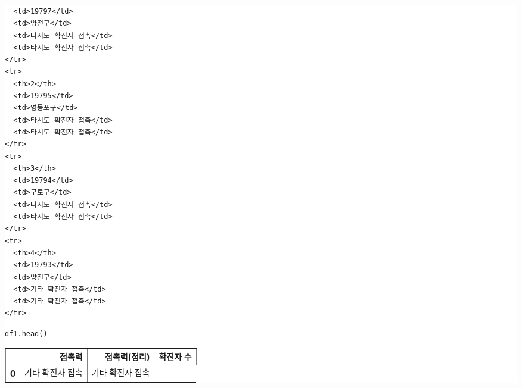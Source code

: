       <td>19797</td>
      <td>양천구</td>
      <td>타시도 확진자 접촉</td>
      <td>타시도 확진자 접촉</td>
    </tr>
    <tr>
      <th>2</th>
      <td>19795</td>
      <td>영등포구</td>
      <td>타시도 확진자 접촉</td>
      <td>타시도 확진자 접촉</td>
    </tr>
    <tr>
      <th>3</th>
      <td>19794</td>
      <td>구로구</td>
      <td>타시도 확진자 접촉</td>
      <td>타시도 확진자 접촉</td>
    </tr>
    <tr>
      <th>4</th>
      <td>19793</td>
      <td>양천구</td>
      <td>기타 확진자 접촉</td>
      <td>기타 확진자 접촉</td>
    </tr>
  </tbody>
</table>
</div>




```python
df1.head()
```




<div>
<style scoped>
    .dataframe tbody tr th:only-of-type {
        vertical-align: middle;
    }

    .dataframe tbody tr th {
        vertical-align: top;
    }

    .dataframe thead th {
        text-align: right;
    }
</style>
<table border="1" class="dataframe">
  <thead>
    <tr style="text-align: right;">
      <th></th>
      <th>접촉력</th>
      <th>접촉력(정리)</th>
      <th>확진자 수</th>
    </tr>
  </thead>
  <tbody>
    <tr>
      <th>0</th>
      <td>기타 확진자 접촉</td>
      <td>기타 확진자 접촉</td>